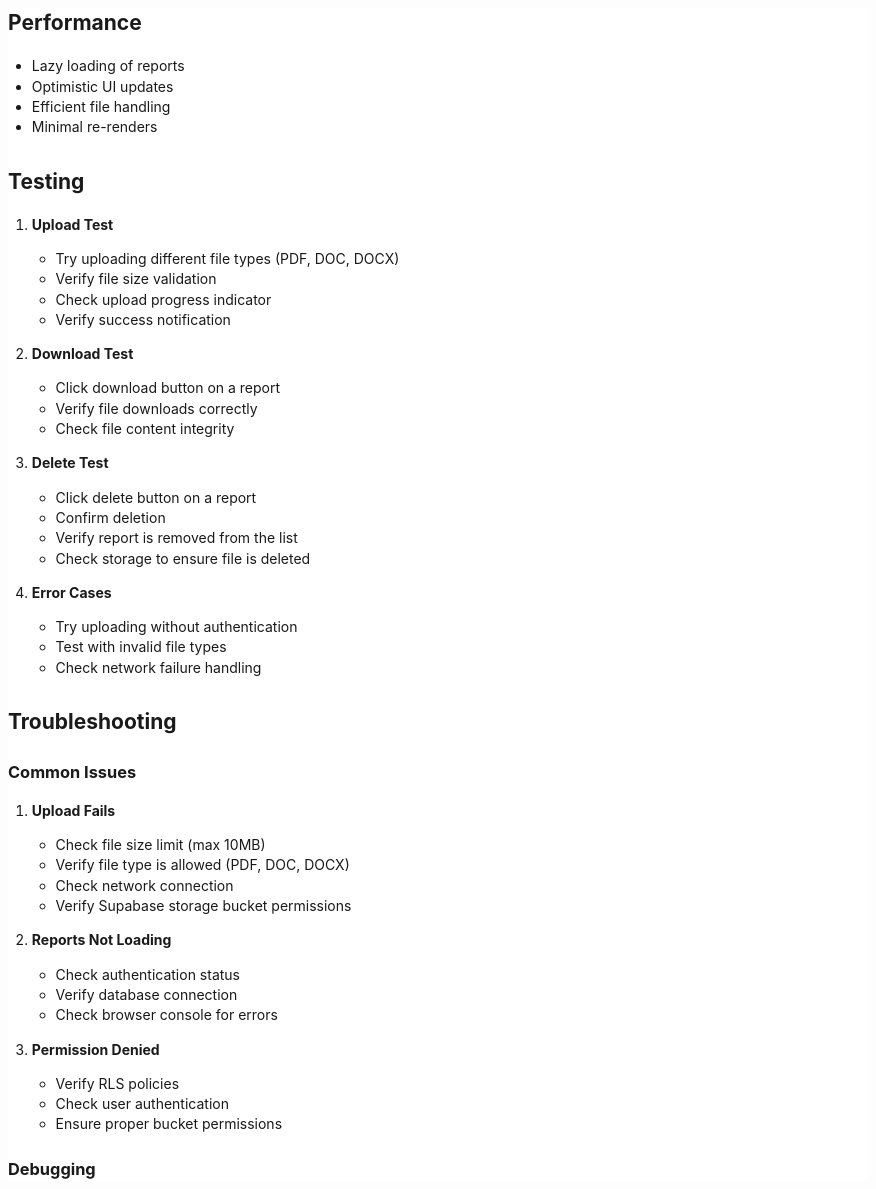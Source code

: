 ## Performance

- Lazy loading of reports
- Optimistic UI updates
- Efficient file handling
- Minimal re-renders

## Testing

1. **Upload Test**
   - Try uploading different file types (PDF, DOC, DOCX)
   - Verify file size validation
   - Check upload progress indicator
   - Verify success notification

2. **Download Test**
   - Click download button on a report
   - Verify file downloads correctly
   - Check file content integrity

3. **Delete Test**
   - Click delete button on a report
   - Confirm deletion
   - Verify report is removed from the list
   - Check storage to ensure file is deleted

4. **Error Cases**
   - Try uploading without authentication
   - Test with invalid file types
   - Check network failure handling

## Troubleshooting

### Common Issues

1. **Upload Fails**
   - Check file size limit (max 10MB)
   - Verify file type is allowed (PDF, DOC, DOCX)
   - Check network connection
   - Verify Supabase storage bucket permissions

2. **Reports Not Loading**
   - Check authentication status
   - Verify database connection
   - Check browser console for errors

3. **Permission Denied**
   - Verify RLS policies
   - Check user authentication
   - Ensure proper bucket permissions

### Debugging
